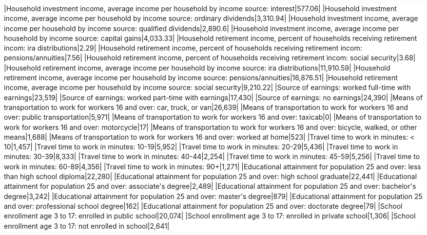 |Household investment income, average income per household by income source: interest|577.06|
|Household investment income, average income per household by income source: ordinary dividends|3,310.94|
|Household investment income, average income per household by income source: qualified dividends|2,890.6|
|Household investment income, average income per household by income source: capital gains|4,033.33|
|Household retirement income, percent of households receiving retirement incom: ira distributions|2.29|
|Household retirement income, percent of households receiving retirement incom: pensions/annuities|7.56|
|Household retirement income, percent of households receiving retirement incom: social security|3.68|
|Household retirement income, average income per household by income source: ira distributions|11,910.59|
|Household retirement income, average income per household by income source: pensions/annuities|16,876.51|
|Household retirement income, average income per household by income source: social security|9,210.22|
|Source of earnings: worked full-time with earnings|23,519|
|Source of earnings: worked part-time with earnings|17,430|
|Source of earnings: no earnings|24,390|
|Means of transportation to work for workers 16 and over: car, truck, or van|26,639|
|Means of transportation to work for workers 16 and over: public transportation|5,971|
|Means of transportation to work for workers 16 and over: taxicab|0|
|Means of transportation to work for workers 16 and over: motorcycle|17|
|Means of transportation to work for workers 16 and over: bicycle, walked, or other means|1,688|
|Means of transportation to work for workers 16 and over: worked at home|523|
|Travel time to work in minutes: < 10|1,457|
|Travel time to work in minutes: 10-19|5,952|
|Travel time to work in minutes: 20-29|5,436|
|Travel time to work in minutes: 30-39|8,333|
|Travel time to work in minutes: 40-44|2,254|
|Travel time to work in minutes: 45-59|5,256|
|Travel time to work in minutes: 60-89|4,356|
|Travel time to work in minutes: 90+|1,271|
|Educational attainment for population 25 and over: less than high school diploma|22,280|
|Educational attainment for population 25 and over: high school graduate|22,441|
|Educational attainment for population 25 and over: associate's degree|2,489|
|Educational attainment for population 25 and over: bachelor's degree|3,242|
|Educational attainment for population 25 and over: master's degree|879|
|Educational attainment for population 25 and over: professional school degree|162|
|Educational attainment for population 25 and over: doctorate degree|79|
|School enrollment age 3 to 17: enrolled in public school|20,074|
|School enrollment age 3 to 17: enrolled in private school|1,306|
|School enrollment age 3 to 17: not enrolled in school|2,641|
